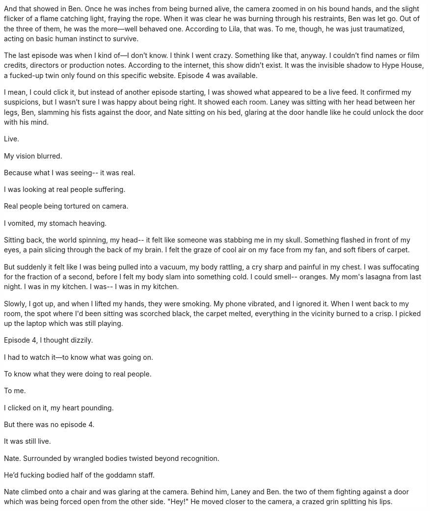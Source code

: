 And that showed in Ben. Once he was inches from being burned alive, the camera zoomed in on his bound hands, and the slight flicker of a flame catching light, fraying the rope. When it was clear he was burning through his restraints, Ben was let go. Out of the three of them, he was the more—well behaved one. According to Lila, that was. To me, though, he was just traumatized, acting on basic human instinct to survive.

The last episode was when I kind of—I don’t know. I think I went crazy. Something like that, anyway. I couldn’t find names or film credits, directors or production notes. According to the internet, this show didn’t exist. It was the invisible shadow to Hype House, a fucked-up twin only found on this specific website. Episode 4 was available. 

I mean, I could click it, but instead of another episode starting, I was showed what appeared to be a live feed. It confirmed my suspicions, but I wasn’t sure I was happy about being right. It showed each room. Laney was sitting with her head between her legs, Ben, slamming his fists against the door, and Nate sitting on his bed, glaring at the door handle like he could unlock the door with his mind.

Live.

My vision blurred.  

Because what I was seeing-- it was real.

I was looking at real people suffering.

Real people being tortured on camera.

I vomited, my stomach heaving.

Sitting back, the world spinning, my head-- it felt like someone was stabbing me in my skull. Something flashed in front of my eyes, a pain slicing through the back of my brain. I felt the graze of cool air on my face from my fan, and soft fibers of carpet. 

But suddenly it felt like I was being pulled into a vacuum, my body rattling, a cry sharp and painful in my chest. I was suffocating for the fraction of a second, before I felt my body slam into something cold. I could smell-- oranges. My mom's lasagna from last night. I was in my kitchen. I was-- I was in my kitchen. 

Slowly, I got up, and when I lifted my hands, they were smoking. My phone vibrated, and I ignored it. When I went back to my room, the spot where I'd been sitting was scorched black, the carpet melted, everything in the vicinity burned to a crisp. I picked up the laptop which was still playing.

Episode 4, I thought dizzily.

I had to watch it—to know what was going on.

To know what they were doing to real people.

To me.

I clicked on it, my heart pounding.

But there was no episode 4.

It was still live.

Nate. Surrounded by wrangled bodies twisted beyond recognition.  

He’d fucking bodied half of the goddamn staff.

Nate climbed onto a chair and was glaring at the camera. Behind him, Laney and Ben. the two of them fighting against a door which was being forced open from the other side. "Hey!" He moved closer to the camera, a crazed grin splitting his lips.  
